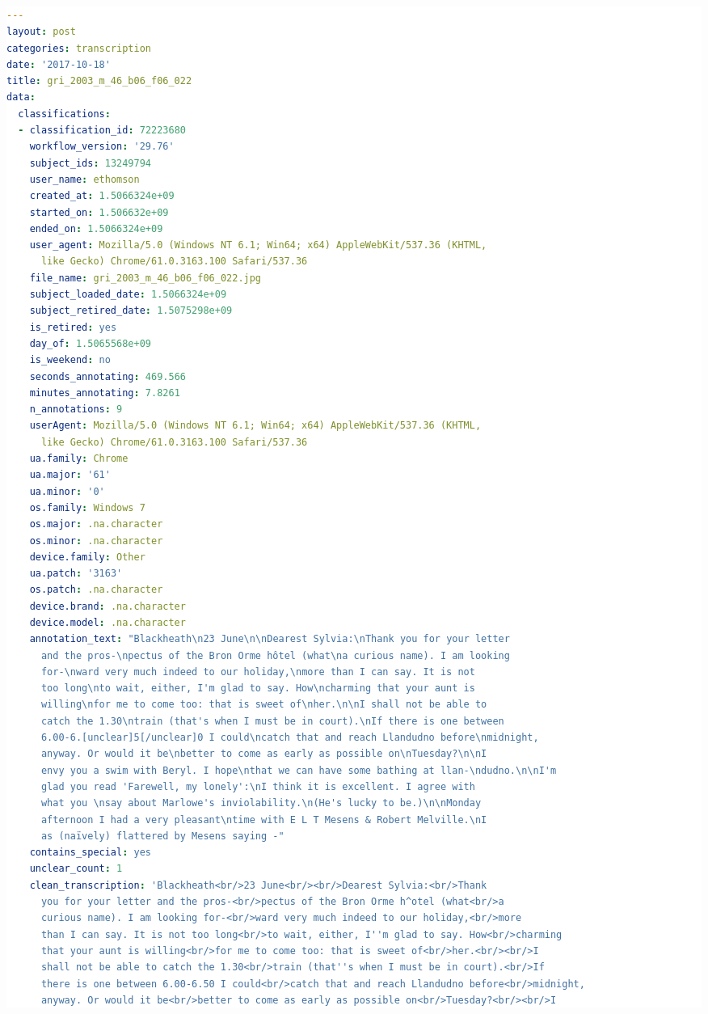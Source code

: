 ```yaml
---
layout: post
categories: transcription
date: '2017-10-18'
title: gri_2003_m_46_b06_f06_022
data:
  classifications:
  - classification_id: 72223680
    workflow_version: '29.76'
    subject_ids: 13249794
    user_name: ethomson
    created_at: 1.5066324e+09
    started_on: 1.506632e+09
    ended_on: 1.5066324e+09
    user_agent: Mozilla/5.0 (Windows NT 6.1; Win64; x64) AppleWebKit/537.36 (KHTML,
      like Gecko) Chrome/61.0.3163.100 Safari/537.36
    file_name: gri_2003_m_46_b06_f06_022.jpg
    subject_loaded_date: 1.5066324e+09
    subject_retired_date: 1.5075298e+09
    is_retired: yes
    day_of: 1.5065568e+09
    is_weekend: no
    seconds_annotating: 469.566
    minutes_annotating: 7.8261
    n_annotations: 9
    userAgent: Mozilla/5.0 (Windows NT 6.1; Win64; x64) AppleWebKit/537.36 (KHTML,
      like Gecko) Chrome/61.0.3163.100 Safari/537.36
    ua.family: Chrome
    ua.major: '61'
    ua.minor: '0'
    os.family: Windows 7
    os.major: .na.character
    os.minor: .na.character
    device.family: Other
    ua.patch: '3163'
    os.patch: .na.character
    device.brand: .na.character
    device.model: .na.character
    annotation_text: "Blackheath\n23 June\n\nDearest Sylvia:\nThank you for your letter
      and the pros-\npectus of the Bron Orme hôtel (what\na curious name). I am looking
      for-\nward very much indeed to our holiday,\nmore than I can say. It is not
      too long\nto wait, either, I'm glad to say. How\ncharming that your aunt is
      willing\nfor me to come too: that is sweet of\nher.\n\nI shall not be able to
      catch the 1.30\ntrain (that's when I must be in court).\nIf there is one between
      6.00-6.[unclear]5[/unclear]0 I could\ncatch that and reach Llandudno before\nmidnight,
      anyway. Or would it be\nbetter to come as early as possible on\nTuesday?\n\nI
      envy you a swim with Beryl. I hope\nthat we can have some bathing at llan-\ndudno.\n\nI'm
      glad you read 'Farewell, my lonely':\nI think it is excellent. I agree with
      what you \nsay about Marlowe's inviolability.\n(He's lucky to be.)\n\nMonday
      afternoon I had a very pleasant\ntime with E L T Mesens & Robert Melville.\nI
      as (naïvely) flattered by Mesens saying -"
    contains_special: yes
    unclear_count: 1
    clean_transcription: 'Blackheath<br/>23 June<br/><br/>Dearest Sylvia:<br/>Thank
      you for your letter and the pros-<br/>pectus of the Bron Orme h^otel (what<br/>a
      curious name). I am looking for-<br/>ward very much indeed to our holiday,<br/>more
      than I can say. It is not too long<br/>to wait, either, I''m glad to say. How<br/>charming
      that your aunt is willing<br/>for me to come too: that is sweet of<br/>her.<br/><br/>I
      shall not be able to catch the 1.30<br/>train (that''s when I must be in court).<br/>If
      there is one between 6.00-6.50 I could<br/>catch that and reach Llandudno before<br/>midnight,
      anyway. Or would it be<br/>better to come as early as possible on<br/>Tuesday?<br/><br/>I
```